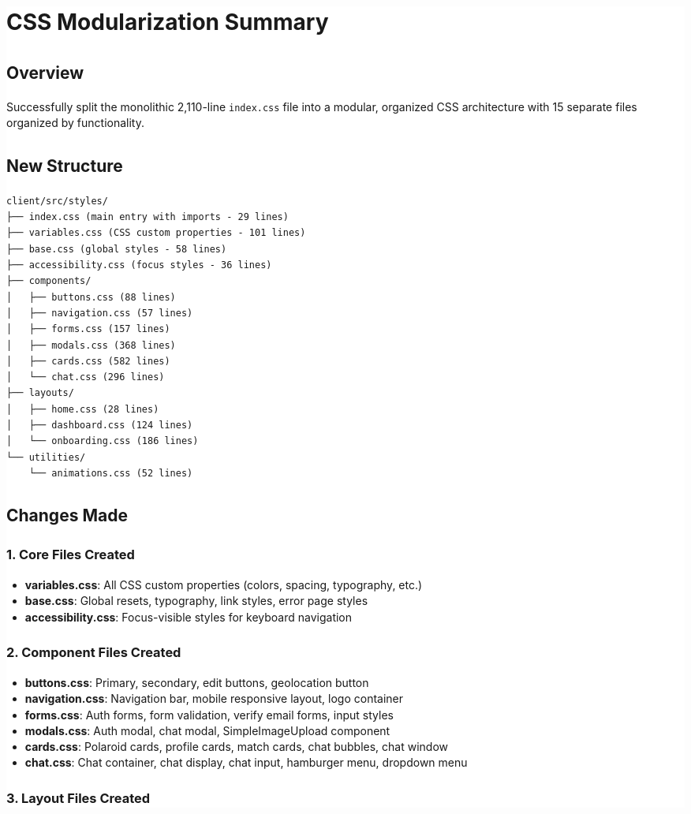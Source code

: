 # CSS Modularization Summary

## Overview

Successfully split the monolithic 2,110-line `index.css` file into a modular, organized CSS architecture with 15 separate files organized by functionality.

## New Structure

```
client/src/styles/
├── index.css (main entry with imports - 29 lines)
├── variables.css (CSS custom properties - 101 lines)
├── base.css (global styles - 58 lines)
├── accessibility.css (focus styles - 36 lines)
├── components/
│   ├── buttons.css (88 lines)
│   ├── navigation.css (57 lines)
│   ├── forms.css (157 lines)
│   ├── modals.css (368 lines)
│   ├── cards.css (582 lines)
│   └── chat.css (296 lines)
├── layouts/
│   ├── home.css (28 lines)
│   ├── dashboard.css (124 lines)
│   └── onboarding.css (186 lines)
└── utilities/
    └── animations.css (52 lines)
```

## Changes Made

### 1. Core Files Created

- **variables.css**: All CSS custom properties (colors, spacing, typography, etc.)
- **base.css**: Global resets, typography, link styles, error page styles
- **accessibility.css**: Focus-visible styles for keyboard navigation

### 2. Component Files Created

- **buttons.css**: Primary, secondary, edit buttons, geolocation button
- **navigation.css**: Navigation bar, mobile responsive layout, logo container
- **forms.css**: Auth forms, form validation, verify email forms, input styles
- **modals.css**: Auth modal, chat modal, SimpleImageUpload component
- **cards.css**: Polaroid cards, profile cards, match cards, chat bubbles, chat window
- **chat.css**: Chat container, chat display, chat input, hamburger menu, dropdown menu

### 3. Layout Files Created
